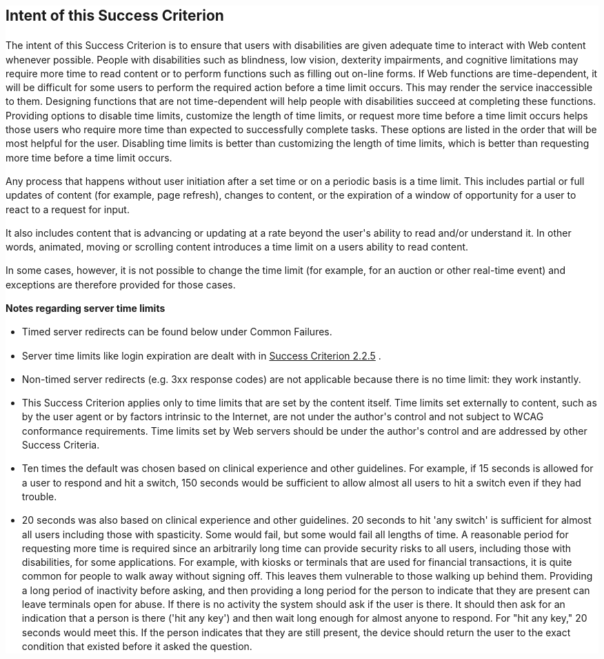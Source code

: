 Intent of this Success Criterion
--------------------------------

The intent of this Success Criterion is to ensure that users with disabilities are given adequate time to interact with Web content whenever possible. People with disabilities such as blindness, low vision, dexterity impairments, and cognitive limitations may require more time to read content or to perform functions such as filling out on-line forms. If Web functions are time-dependent, it will be difficult for some users to perform the required action before a time limit occurs. This may render the service inaccessible to them. Designing functions that are not time-dependent will help people with disabilities succeed at completing these functions. Providing options to disable time limits, customize the length of time limits, or request more time before a time limit occurs helps those users who require more time than expected to successfully complete tasks. These options are listed in the order that will be most helpful for the user. Disabling time limits is better than customizing the length of time limits, which is better than requesting more time before a time limit occurs.

Any process that happens without user initiation after a set time or on a periodic basis is a time limit. This includes partial or full updates of content (for example, page refresh), changes to content, or the expiration of a window of opportunity for a user to react to a request for input.

It also includes content that is advancing or updating at a rate beyond the user's ability to read and/or understand it. In other words, animated, moving or scrolling content introduces a time limit on a users ability to read content.

In some cases, however, it is not possible to change the time limit (for example, for an auction or other real-time event) and exceptions are therefore provided for those cases.

**Notes regarding server time limits**

-   Timed server redirects can be found below under Common Failures.

-   Server time limits like login expiration are dealt with in [Success Criterion 2.2.5](http://www.w3.org/TR/2008/PR-WCAG20-20081103/#time-limits-server-timeout) .

-   Non-timed server redirects (e.g. 3xx response codes) are not applicable because there is no time limit: they work instantly.

-   This Success Criterion applies only to time limits that are set by the content itself. Time limits set externally to content, such as by the user agent or by factors intrinsic to the Internet, are not under the author's control and not subject to WCAG conformance requirements. Time limits set by Web servers should be under the author's control and are addressed by other Success Criteria.

-   Ten times the default was chosen based on clinical experience and other guidelines. For example, if 15 seconds is allowed for a user to respond and hit a switch, 150 seconds would be sufficient to allow almost all users to hit a switch even if they had trouble.

-   20 seconds was also based on clinical experience and other guidelines. 20 seconds to hit 'any switch' is sufficient for almost all users including those with spasticity. Some would fail, but some would fail all lengths of time. A reasonable period for requesting more time is required since an arbitrarily long time can provide security risks to all users, including those with disabilities, for some applications. For example, with kiosks or terminals that are used for financial transactions, it is quite common for people to walk away without signing off. This leaves them vulnerable to those walking up behind them. Providing a long period of inactivity before asking, and then providing a long period for the person to indicate that they are present can leave terminals open for abuse. If there is no activity the system should ask if the user is there. It should then ask for an indication that a person is there ('hit any key') and then wait long enough for almost anyone to respond. For "hit any key," 20 seconds would meet this. If the person indicates that they are still present, the device should return the user to the exact condition that existed before it asked the question.
